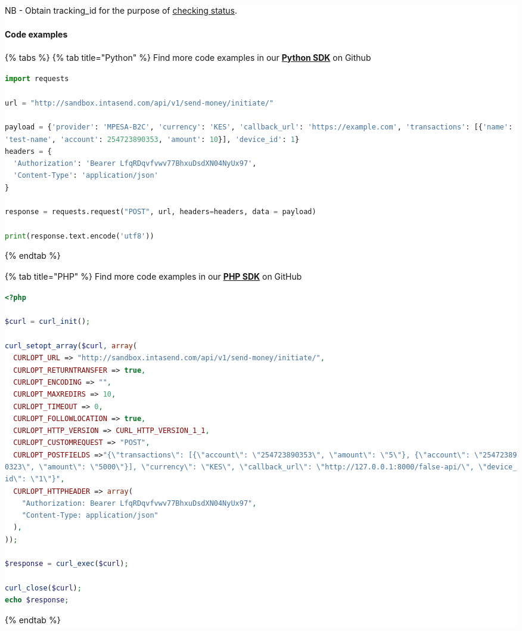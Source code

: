 NB - Obtain tracking\_id for the purpose of [checking status](payment-status.md).

#### Code examples

{% tabs %}
{% tab title="Python" %}
Find more code examples in our [**Python SDK**](https://github.com/IntaSend/intasend-python) on Github

```python
import requests

url = "http://sandbox.intasend.com/api/v1/send-money/initiate/"

payload = {'provider': 'MPESA-B2C', 'currency': 'KES', 'callback_url': 'https://example.com', 'transactions': [{'name': 'test-name', 'account': 254723890353, 'amount': 10}], 'device_id': 1}
headers = {
  'Authorization': 'Bearer LfqRDqvfvwv77BhxuDsdXN04NyUx97',
  'Content-Type': 'application/json'
}

response = requests.request("POST", url, headers=headers, data = payload)

print(response.text.encode('utf8'))

```
{% endtab %}

{% tab title="PHP" %}
Find more code examples in our [**PHP SDK**](https://github.com/IntaSend/intasend-php) on GitHub

```php
<?php

$curl = curl_init();

curl_setopt_array($curl, array(
  CURLOPT_URL => "http://sandbox.intasend.com/api/v1/send-money/initiate/",
  CURLOPT_RETURNTRANSFER => true,
  CURLOPT_ENCODING => "",
  CURLOPT_MAXREDIRS => 10,
  CURLOPT_TIMEOUT => 0,
  CURLOPT_FOLLOWLOCATION => true,
  CURLOPT_HTTP_VERSION => CURL_HTTP_VERSION_1_1,
  CURLOPT_CUSTOMREQUEST => "POST",
  CURLOPT_POSTFIELDS =>"{\"transactions\": [{\"account\": \"254723890353\", \"amount\": \"5\"}, {\"account\": \"254723890323\", \"amount\": \"5000\"}], \"currency\": \"KES\", \"callback_url\": \"http://127.0.0.1:8000/false-api/\", \"device_id\": \"1\"}",
  CURLOPT_HTTPHEADER => array(
    "Authorization: Bearer LfqRDqvfvwv77BhxuDsdXN04NyUx97",
    "Content-Type: application/json"
  ),
));

$response = curl_exec($curl);

curl_close($curl);
echo $response;

```
{% endtab %}
